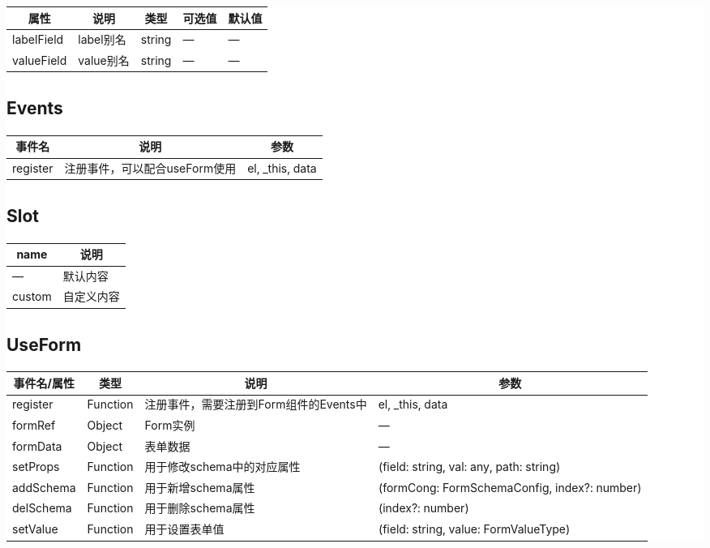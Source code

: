 | 属性  | 说明                               | 类型   | 可选值  | 默认值 |
| ----- | ---------------------------------- | ------ | ------- | ------ |
| labelField | label别名                               | string | —       | —      |
| valueField  | value别名                     | string | — | —    |

## Events

| 事件名 | 说明 | 参数 |
|---------- |-------- |-------- |
| register | 注册事件，可以配合useForm使用 | el, _this, data |

## Slot

| name | 说明 |
|---------- |-------- |
| — | 默认内容 |
| custom | 自定义内容 |

## UseForm

| 事件名/属性 | 类型 | 说明 | 参数 |
|---------- |---------- |-------- |-------- |
| register | Function | 注册事件，需要注册到Form组件的Events中 | el, _this, data |
| formRef | Object | Form实例 | — |
| formData | Object | 表单数据 | — |
| setProps | Function | 用于修改schema中的对应属性 | (field: string, val: any, path: string) |
| addSchema | Function | 用于新增schema属性 | (formCong: FormSchemaConfig, index?: number) |
| delSchema | Function | 用于删除schema属性 | (index?: number) |
| setValue | Function | 用于设置表单值 | (field: string, value: FormValueType) |
